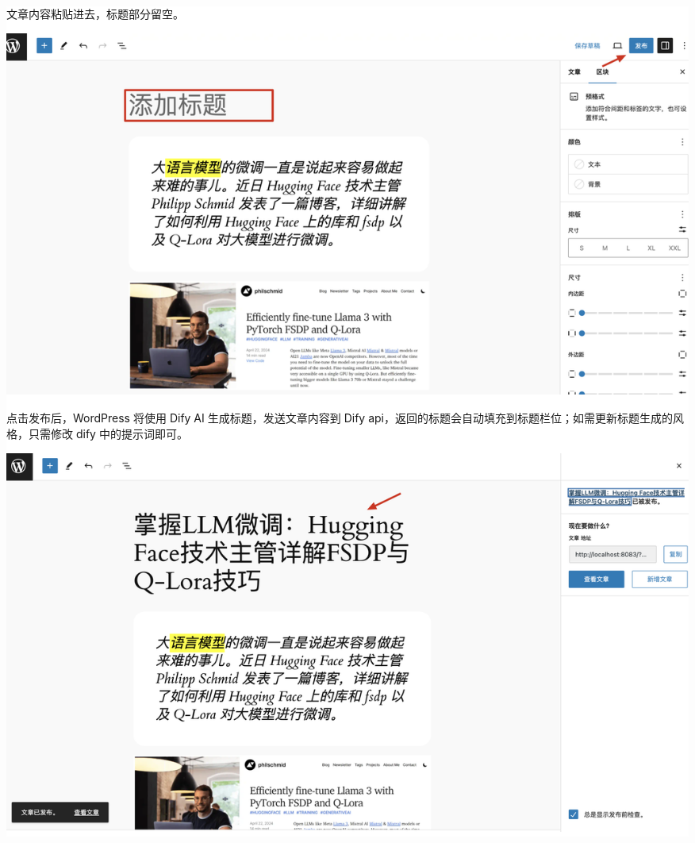 文章内容粘贴进去，标题部分留空。

![](static/NljZbFtKSoksH5xk1wzcPZL1nWG.png)

点击发布后，WordPress 将使用 Dify AI 生成标题，发送文章内容到 Dify api，返回的标题会自动填充到标题栏位；如需更新标题生成的风格，只需修改 dify 中的提示词即可。

![](static/Mm4yblQvQoSimQxDwoYcInELnQd.png)
